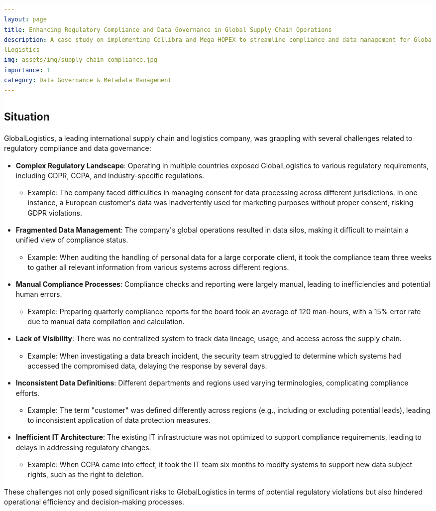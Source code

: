 ```yaml
---
layout: page
title: Enhancing Regulatory Compliance and Data Governance in Global Supply Chain Operations
description: A case study on implementing Collibra and Mega HOPEX to streamline compliance and data management for GlobalLogistics
img: assets/img/supply-chain-compliance.jpg
importance: 1
category: Data Governance & Metadata Management
---
```


## Situation

GlobalLogistics, a leading international supply chain and logistics company, was grappling with several challenges related to regulatory compliance and data governance:

- **Complex Regulatory Landscape**: Operating in multiple countries exposed GlobalLogistics to various regulatory requirements, including GDPR, CCPA, and industry-specific regulations.

  - Example: The company faced difficulties in managing consent for data processing across different jurisdictions. In one instance, a European customer's data was inadvertently used for marketing purposes without proper consent, risking GDPR violations.

- **Fragmented Data Management**: The company's global operations resulted in data silos, making it difficult to maintain a unified view of compliance status.

  - Example: When auditing the handling of personal data for a large corporate client, it took the compliance team three weeks to gather all relevant information from various systems across different regions.

- **Manual Compliance Processes**: Compliance checks and reporting were largely manual, leading to inefficiencies and potential human errors.

  - Example: Preparing quarterly compliance reports for the board took an average of 120 man-hours, with a 15% error rate due to manual data compilation and calculation.

- **Lack of Visibility**: There was no centralized system to track data lineage, usage, and access across the supply chain.

  - Example: When investigating a data breach incident, the security team struggled to determine which systems had accessed the compromised data, delaying the response by several days.

- **Inconsistent Data Definitions**: Different departments and regions used varying terminologies, complicating compliance efforts.

  - Example: The term "customer" was defined differently across regions (e.g., including or excluding potential leads), leading to inconsistent application of data protection measures.

- **Inefficient IT Architecture**: The existing IT infrastructure was not optimized to support compliance requirements, leading to delays in addressing regulatory changes.
  - Example: When CCPA came into effect, it took the IT team six months to modify systems to support new data subject rights, such as the right to deletion.

These challenges not only posed significant risks to GlobalLogistics in terms of potential regulatory violations but also hindered operational efficiency and decision-making processes.
